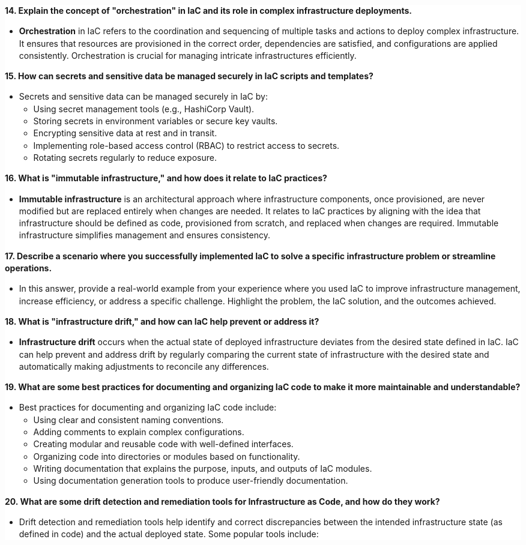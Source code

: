 **14. Explain the concept of "orchestration" in IaC and its role in complex infrastructure deployments.**

- **Orchestration** in IaC refers to the coordination and sequencing of multiple tasks and actions to deploy complex infrastructure. It ensures that resources are provisioned in the correct order, dependencies are satisfied, and configurations are applied consistently. Orchestration is crucial for managing intricate infrastructures efficiently.

**15. How can secrets and sensitive data be managed securely in IaC scripts and templates?**

- Secrets and sensitive data can be managed securely in IaC by:
    - Using secret management tools (e.g., HashiCorp Vault).
    - Storing secrets in environment variables or secure key vaults.
    - Encrypting sensitive data at rest and in transit.
    - Implementing role-based access control (RBAC) to restrict access to secrets.
    - Rotating secrets regularly to reduce exposure.

**16. What is "immutable infrastructure," and how does it relate to IaC practices?**

- **Immutable infrastructure** is an architectural approach where infrastructure components, once provisioned, are never modified but are replaced entirely when changes are needed. It relates to IaC practices by aligning with the idea that infrastructure should be defined as code, provisioned from scratch, and replaced when changes are required. Immutable infrastructure simplifies management and ensures consistency.

**17. Describe a scenario where you successfully implemented IaC to solve a specific infrastructure problem or streamline operations.**

- In this answer, provide a real-world example from your experience where you used IaC to improve infrastructure management, increase efficiency, or address a specific challenge. Highlight the problem, the IaC solution, and the outcomes achieved.

**18. What is "infrastructure drift," and how can IaC help prevent or address it?**

- **Infrastructure drift** occurs when the actual state of deployed infrastructure deviates from the desired state defined in IaC. IaC can help prevent and address drift by regularly comparing the current state of infrastructure with the desired state and automatically making adjustments to reconcile any differences.

**19. What are some best practices for documenting and organizing IaC code to make it more maintainable and understandable?**

- Best practices for documenting and organizing IaC code include:
    - Using clear and consistent naming conventions.
    - Adding comments to explain complex configurations.
    - Creating modular and reusable code with well-defined interfaces.
    - Organizing code into directories or modules based on functionality.
    - Writing documentation that explains the purpose, inputs, and outputs of IaC modules.
    - Using documentation generation tools to produce user-friendly documentation.

**20. What are some drift detection and remediation tools for Infrastructure as Code, and how do they work?**

- Drift detection and remediation tools help identify and correct discrepancies between the intended infrastructure state (as defined in code) and the actual deployed state. Some popular tools include:
